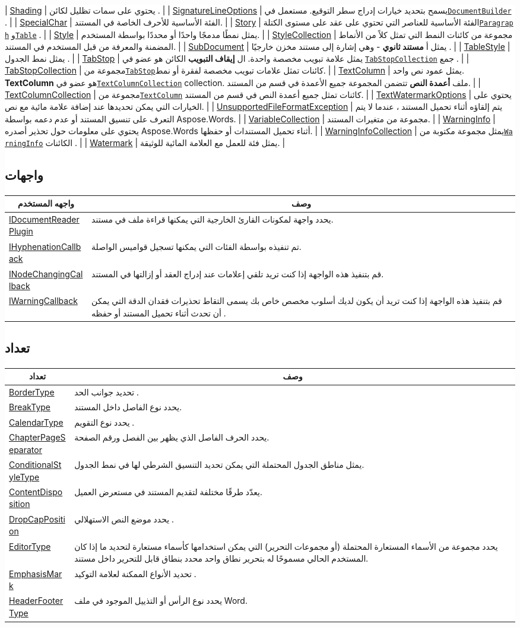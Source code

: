 | [Shading](./shading/) | يحتوي على سمات تظليل لكائن . |
| [SignatureLineOptions](./signaturelineoptions/) | يسمح بتحديد خيارات إدراج سطر التوقيع. مستعمل في[`DocumentBuilder`](../aspose.words/documentbuilder/) . |
| [SpecialChar](./specialchar/) | الفئة الأساسية للأحرف الخاصة في المستند. |
| [Story](./story/) | الفئة الأساسية للعناصر التي تحتوي على عقد على مستوى الكتلة[`Paragraph`](../aspose.words/paragraph/) و[`Table`](../aspose.words.tables/table/) . |
| [Style](./style/) | يمثل نمطًا مدمجًا واحدًا أو محددًا بواسطة المستخدم. |
| [StyleCollection](./stylecollection/) | مجموعة من كائنات النمط التي تمثل كلاً من الأنماط المضمنة والمعرفة من قبل المستخدم في المستند. |
| [SubDocument](./subdocument/) | يمثل أ **مستند ثانوي** - وهي إشارة إلى مستند مخزن خارجيًا . |
| [TableStyle](./tablestyle/) | يمثل نمط الجدول . |
| [TabStop](./tabstop/) | يمثل علامة تبويب مخصصة واحدة. ال **إيقاف التبويب** الكائن هو عضو في [`TabStopCollection`](../aspose.words/tabstopcollection/) جمع . |
| [TabStopCollection](./tabstopcollection/) | مجموعة من[`TabStop`](../aspose.words/tabstop/)كائنات تمثل علامات تبويب مخصصة لفقرة أو نمط. |
| [TextColumn](./textcolumn/) | يمثل عمود نص واحد. **TextColumn** هو عضو في[`TextColumnCollection`](../aspose.words/textcolumncollection/) collection. ملف **أعمدة النص** تتضمن المجموعة جميع الأعمدة في قسم من المستند. |
| [TextColumnCollection](./textcolumncollection/) | مجموعة من[`TextColumn`](../aspose.words/textcolumn/) كائنات تمثل جميع أعمدة النص في قسم من المستند. |
| [TextWatermarkOptions](./textwatermarkoptions/) | يحتوي على الخيارات التي يمكن تحديدها عند إضافة علامة مائية مع نص. |
| [UnsupportedFileFormatException](./unsupportedfileformatexception/) | يتم إلقاؤه أثناء تحميل المستند ، عندما لا يتم التعرف على تنسيق المستند أو عدم دعمه بواسطة Aspose.Words. |
| [VariableCollection](./variablecollection/) | مجموعة من متغيرات المستند. |
| [WarningInfo](./warninginfo/) | يحتوي على معلومات حول تحذير أصدره Aspose.Words أثناء تحميل المستندات أو حفظها. |
| [WarningInfoCollection](./warninginfocollection/) | يمثل مجموعة مكتوبة من[`WarningInfo`](../aspose.words/warninginfo/) الكائنات . |
| [Watermark](./watermark/) | يمثل فئة للعمل مع العلامة المائية للوثيقة. |
## واجهات

| واجهه المستخدم | وصف |
| --- | --- |
| [IDocumentReaderPlugin](./idocumentreaderplugin/) | يحدد واجهة لمكونات القارئ الخارجية التي يمكنها قراءة ملف في مستند. |
| [IHyphenationCallback](./ihyphenationcallback/) | تم تنفيذه بواسطة الفئات التي يمكنها تسجيل قواميس الواصلة. |
| [INodeChangingCallback](./inodechangingcallback/) | قم بتنفيذ هذه الواجهة إذا كنت تريد تلقي إعلامات عند إدراج العقد أو إزالتها في المستند. |
| [IWarningCallback](./iwarningcallback/) | قم بتنفيذ هذه الواجهة إذا كنت تريد أن يكون لديك أسلوب مخصص خاص بك يسمى التقاط تحذيرات فقدان الدقة التي يمكن أن تحدث أثناء تحميل المستند أو حفظه . |
## تعداد

| تعداد | وصف |
| --- | --- |
| [BorderType](./bordertype/) | تحديد جوانب الحد . |
| [BreakType](./breaktype/) | يحدد نوع الفاصل داخل المستند. |
| [CalendarType](./calendartype/) | يحدد نوع التقويم . |
| [ChapterPageSeparator](./chapterpageseparator/) | يحدد الحرف الفاصل الذي يظهر بين الفصل ورقم الصفحة. |
| [ConditionalStyleType](./conditionalstyletype/) | يمثل مناطق الجدول المحتملة التي يمكن تحديد التنسيق الشرطي لها في نمط الجدول. |
| [ContentDisposition](./contentdisposition/) | يعدّد طرقًا مختلفة لتقديم المستند في مستعرض العميل. |
| [DropCapPosition](./dropcapposition/) | يحدد موضع النص الاستهلالي . |
| [EditorType](./editortype/) | يحدد مجموعة من الأسماء المستعارة المحتملة (أو مجموعات التحرير) التي يمكن استخدامها كأسماء مستعارة لتحديد ما إذا كان المستخدم الحالي مسموحًا له بتحرير نطاق واحد محدد بنطاق قابل للتحرير داخل مستند. |
| [EmphasisMark](./emphasismark/) | تحديد الأنواع الممكنة لعلامة التوكيد . |
| [HeaderFooterType](./headerfootertype/) | يحدد نوع الرأس أو التذييل الموجود في ملف Word. |
